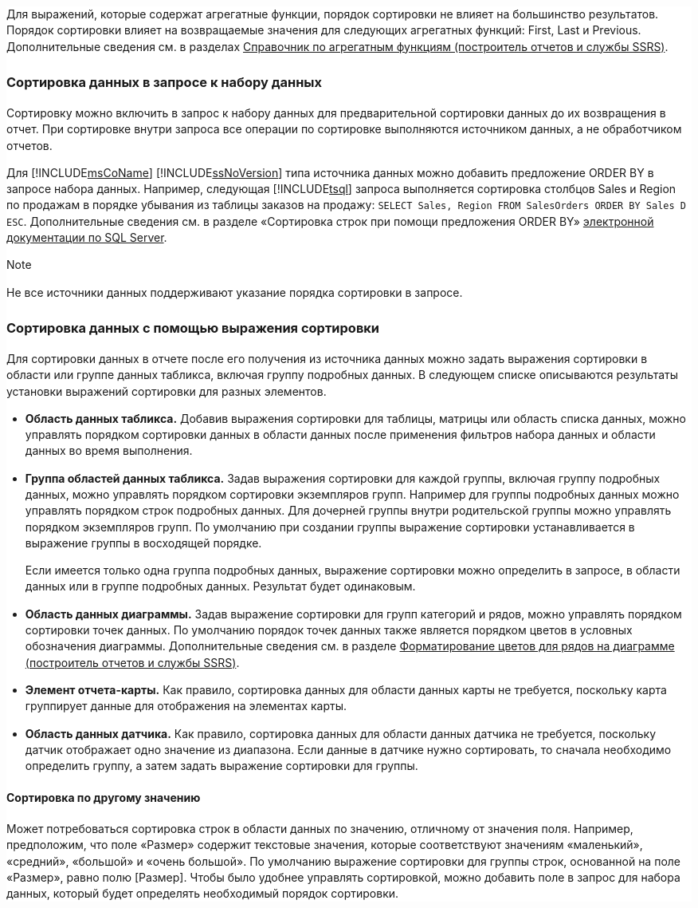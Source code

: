  Для выражений, которые содержат агрегатные функции, порядок сортировки не влияет на большинство результатов. Порядок сортировки влияет на возвращаемые значения для следующих агрегатных функций: First, Last и Previous. Дополнительные сведения см. в разделах [Справочник по агрегатным функциям (построитель отчетов и службы SSRS)](report-builder-functions-aggregate-functions-reference.md).  
  
### <a name="sorting-data-in-a-dataset-query"></a>Сортировка данных в запросе к набору данных  
 Сортировку можно включить в запрос к набору данных для предварительной сортировки данных до их возвращения в отчет. При сортировке внутри запроса все операции по сортировке выполняются источником данных, а не обработчиком отчетов.  
  
 Для [!INCLUDE[msCoName](../../../includes/msconame-md.md)] [!INCLUDE[ssNoVersion](../../includes/ssnoversion-md.md)] типа источника данных можно добавить предложение ORDER BY в запросе набора данных. Например, следующая [!INCLUDE[tsql](../../../includes/tsql-md.md)] запроса выполняется сортировка столбцов Sales и Region по продажам в порядке убывания из таблицы заказов на продажу: `SELECT Sales, Region FROM SalesOrders ORDER BY Sales DESC`. Дополнительные сведения см. в разделе «Сортировка строк при помощи предложения ORDER BY» [электронной документации по SQL Server](http://go.microsoft.com/fwlink/?linkid=98335).  
  
> [!NOTE]  
>  Не все источники данных поддерживают указание порядка сортировки в запросе.  
  
### <a name="sorting-data-with-sort-expressions"></a>Сортировка данных с помощью выражения сортировки  
 Для сортировки данных в отчете после его получения из источника данных можно задать выражения сортировки в области или группе данных табликса, включая группу подробных данных. В следующем списке описываются результаты установки выражений сортировки для разных элементов.  
  
-   **Область данных табликса.** Добавив выражения сортировки для таблицы, матрицы или область списка данных, можно управлять порядком сортировки данных в области данных после применения фильтров набора данных и области данных во время выполнения.  
  
-   **Группа областей данных табликса.** Задав выражения сортировки для каждой группы, включая группу подробных данных, можно управлять порядком сортировки экземпляров групп. Например для группы подробных данных можно управлять порядком строк подробных данных. Для дочерней группы внутри родительской группы можно управлять порядком экземпляров групп. По умолчанию при создании группы выражение сортировки устанавливается в выражение группы в восходящей порядке.  
  
     Если имеется только одна группа подробных данных, выражение сортировки можно определить в запросе, в области данных или в группе подробных данных. Результат будет одинаковым.  
  
-   **Область данных диаграммы.** Задав выражение сортировки для групп категорий и рядов, можно управлять порядком сортировки точек данных. По умолчанию порядок точек данных также является порядком цветов в условных обозначения диаграммы. Дополнительные сведения см. в разделе [Форматирование цветов для рядов на диаграмме (построитель отчетов и службы SSRS)](formatting-series-colors-on-a-chart-report-builder-and-ssrs.md).  
  
-   **Элемент отчета-карты.** Как правило, сортировка данных для области данных карты не требуется, поскольку карта группирует данные для отображения на элементах карты.  
  
-   **Область данных датчика.** Как правило, сортировка данных для области данных датчика не требуется, поскольку датчик отображает одно значение из диапазона. Если данные в датчике нужно сортировать, то сначала необходимо определить группу, а затем задать выражение сортировки для группы.  
  
#### <a name="sorting-by-a-different-value"></a>Сортировка по другому значению  
 Может потребоваться сортировка строк в области данных по значению, отличному от значения поля. Например, предположим, что поле «Размер» содержит текстовые значения, которые соответствуют значениям «маленький», «средний», «большой» и «очень большой». По умолчанию выражение сортировки для группы строк, основанной на поле «Размер», равно полю [Размер]. Чтобы было удобнее управлять сортировкой, можно добавить поле в запрос для набора данных, который будет определять необходимый порядок сортировки.  
  